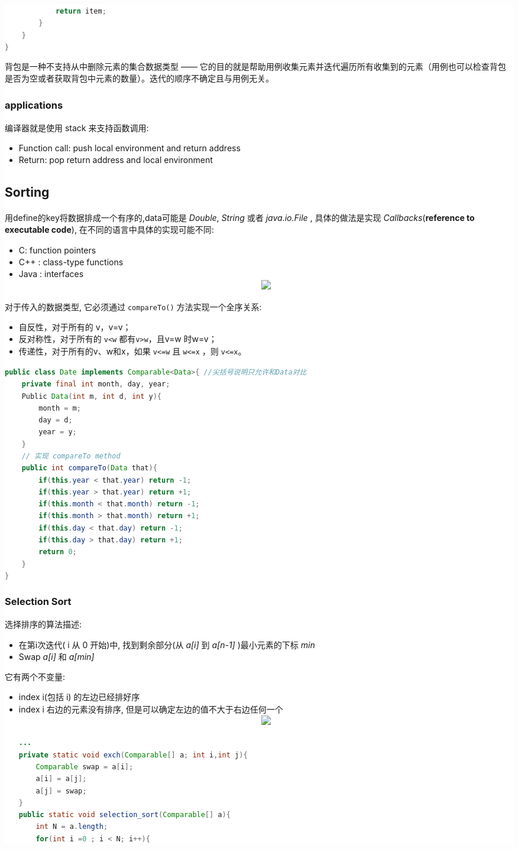 ```Java
            return item;
        }
    }
}
```
背包是一种不支持从中删除元素的集合数据类型 —— 它的目的就是帮助用例收集元素并迭代遍历所有收集到的元素（用例也可以检查背包是否为空或者获取背包中元素的数量）。迭代的顺序不确定且与用例无关。
### applications
编译器就是使用 stack 来支持函数调用:
* Function call: push local environment and return address
* Return: pop return address and local environment

## Sorting
用define的key将数据排成一个有序的,data可能是 _Double_, _String_ 或者 _java.io.File_ , 具体的做法是实现 _Callbacks_(**reference to executable code**), 在不同的语言中具体的实现可能不同:
* C: function pointers
* C++ : class-type functions
* Java : interfaces  <div align=center><img src="https://gitee.com/Haitau1996/picture-hosting/raw/master/img/20210702152246.png"/></div>

对于传入的数据类型, 它必须通过 `compareTo()` 方法实现一个全序关系:
* 自反性，对于所有的 v，v=v；
* 反对称性，对于所有的 `v<w` 都有`v>w`，且v=w 时w=v；
* 传递性，对于所有的v、w和x，如果 `v<=w` 且 `w<=x` ，则 `v<=x`。

```Java
public class Date implements Comparable<Data>{ //尖括号说明只允许和Data对比
    private final int month, day, year;
    Public Data(int m, int d, int y){
        month = m;
        day = d;
        year = y;
    }
    // 实现 compareTo method
    public int compareTo(Data that){
        if(this.year < that.year) return -1;
        if(this.year > that.year) return +1;
        if(this.month < that.month) return -1;
        if(this.month > that.month) return +1;
        if(this.day < that.day) return -1;
        if(this.day > that.day) return +1;
        return 0;
    }
}
```

### Selection Sort
选择排序的算法描述:
* 在第i次迭代( i 从 0 开始)中, 找到剩余部分(从 _a[i]_ 到 _a[n-1]_ )最小元素的下标 _min_
* Swap _a[i]_ 和 _a[min]_

它有两个不变量:
* index i(包括 i) 的左边已经排好序
* index i 右边的元素没有排序, 但是可以确定左边的值不大于右边任何一个<div align=center><img src="https://gitee.com/Haitau1996/picture-hosting/raw/master/img/20210702154842.png"/></div>
    ```Java
    ...
    private static void exch(Comparable[] a; int i,int j){
        Comparable swap = a[i];
        a[i] = a[j];
        a[j] = swap;
    }
    public static void selection_sort(Comparable[] a){
        int N = a.length;
        for(int i =0 ; i < N; i++){